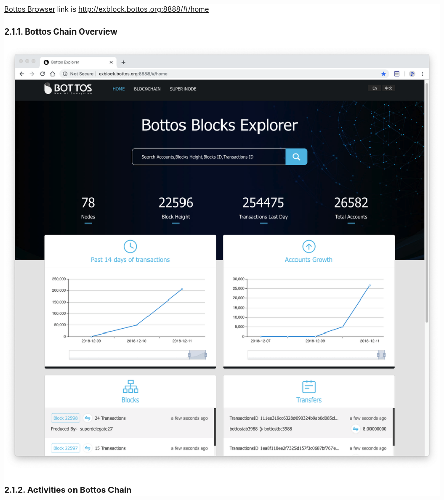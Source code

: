 [Bottos Browser](http://exblock.bottos.org:8888/#/home) link is http://exblock.bottos.org:8888/#/home

### 2.1.1. Bottos Chain Overview
![](./common/bottos_browser.png)

### 2.1.2. Activities on Bottos Chain